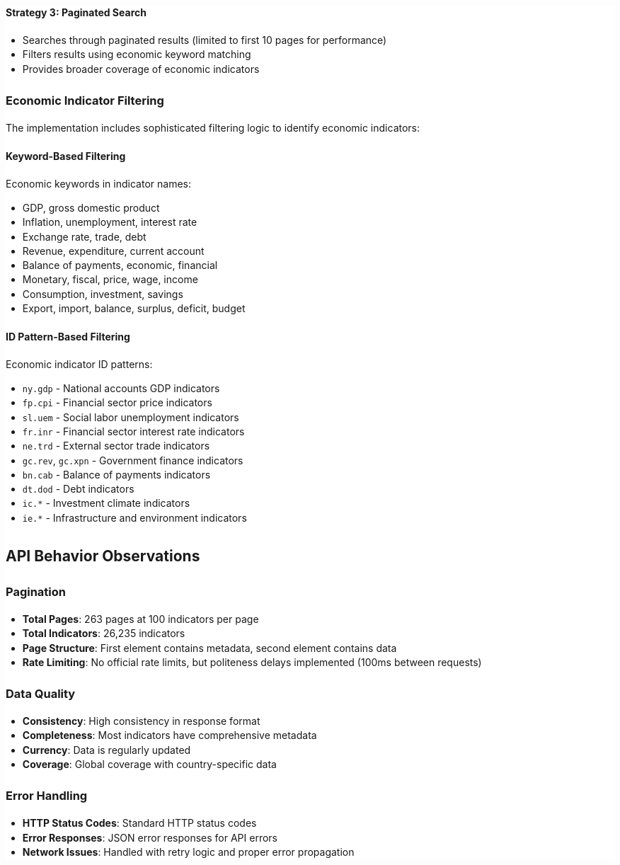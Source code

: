 #### Strategy 3: Paginated Search
- Searches through paginated results (limited to first 10 pages for performance)
- Filters results using economic keyword matching
- Provides broader coverage of economic indicators

### Economic Indicator Filtering

The implementation includes sophisticated filtering logic to identify economic indicators:

#### Keyword-Based Filtering
Economic keywords in indicator names:
- GDP, gross domestic product
- Inflation, unemployment, interest rate
- Exchange rate, trade, debt
- Revenue, expenditure, current account
- Balance of payments, economic, financial
- Monetary, fiscal, price, wage, income
- Consumption, investment, savings
- Export, import, balance, surplus, deficit, budget

#### ID Pattern-Based Filtering
Economic indicator ID patterns:
- `ny.gdp` - National accounts GDP indicators
- `fp.cpi` - Financial sector price indicators
- `sl.uem` - Social labor unemployment indicators
- `fr.inr` - Financial sector interest rate indicators
- `ne.trd` - External sector trade indicators
- `gc.rev`, `gc.xpn` - Government finance indicators
- `bn.cab` - Balance of payments indicators
- `dt.dod` - Debt indicators
- `ic.*` - Investment climate indicators
- `ie.*` - Infrastructure and environment indicators

## API Behavior Observations

### Pagination
- **Total Pages**: 263 pages at 100 indicators per page
- **Total Indicators**: 26,235 indicators
- **Page Structure**: First element contains metadata, second element contains data
- **Rate Limiting**: No official rate limits, but politeness delays implemented (100ms between requests)

### Data Quality
- **Consistency**: High consistency in response format
- **Completeness**: Most indicators have comprehensive metadata
- **Currency**: Data is regularly updated
- **Coverage**: Global coverage with country-specific data

### Error Handling
- **HTTP Status Codes**: Standard HTTP status codes
- **Error Responses**: JSON error responses for API errors
- **Network Issues**: Handled with retry logic and proper error propagation
